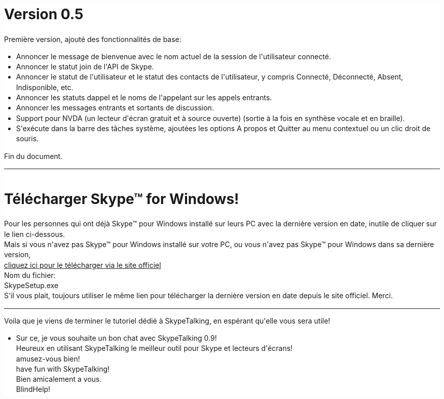 
Version 0.5
======================


Première version, ajouté des fonctionnalités  de base:                       


- Annoncer le message de bienvenue avec le nom  actuel  de la session   de l'utilisateur connecté.
- Annoncer le statut join de l'API de Skype.
- Annoncer le statut de l'utilisateur et le statut des contacts de l'utilisateur, y compris Connecté, Déconnecté, Absent, Indisponible, etc.
- Annoncer les statuts dappel et le noms de l'appelant sur les appels entrants.
- Annoncer les messages entrants et sortants de discussion.
- Support pour NVDA (un lecteur d'écran gratuit et à source ouverte) (sortie à la fois en synthèse vocale et en braille).
- S'exécute dans la barre des tâches système, ajoutées les options A propos et Quitter au menu contextuel ou un clic droit de souris.

Fin du document.                   

---

# Télécharger Skype™ for Windows!
Pour les personnes qui ont déjà Skype™ pour Windows installé sur leurs PC avec la dernière version en date, inutile de cliquer sur le lien ci-dessous.                                   
Mais si vous n'avez pas Skype™ pour Windows installé sur votre PC, ou vous n'avez pas Skype™ pour Windows dans sa dernière version,                
[cliquez ici pour le télécharger via le site officiel](http://www.skype.com/fr/download-skype/skype-for-windows/downloading/)                  
Nom du fichier:              
SkypeSetup.exe            
S'il vous plait, toujours utiliser le même lien pour télécharger la dernière version en date depuis le site officiel. Merci.                 

---

Voila que je viens de terminer le tutoriel dédié à SkypeTalking, en espérant qu'elle vous sera utile!                                      
- Sur ce, je vous souhaite un bon chat avec SkypeTalking 0.9!             
Heureux en utilisant SkypeTalking le meilleur outil pour Skype et lecteurs d'écrans!                          
amusez-vous bien!       
have fun with SkypeTalking!          
Bien amicalement a vous.         
BlindHelp!         